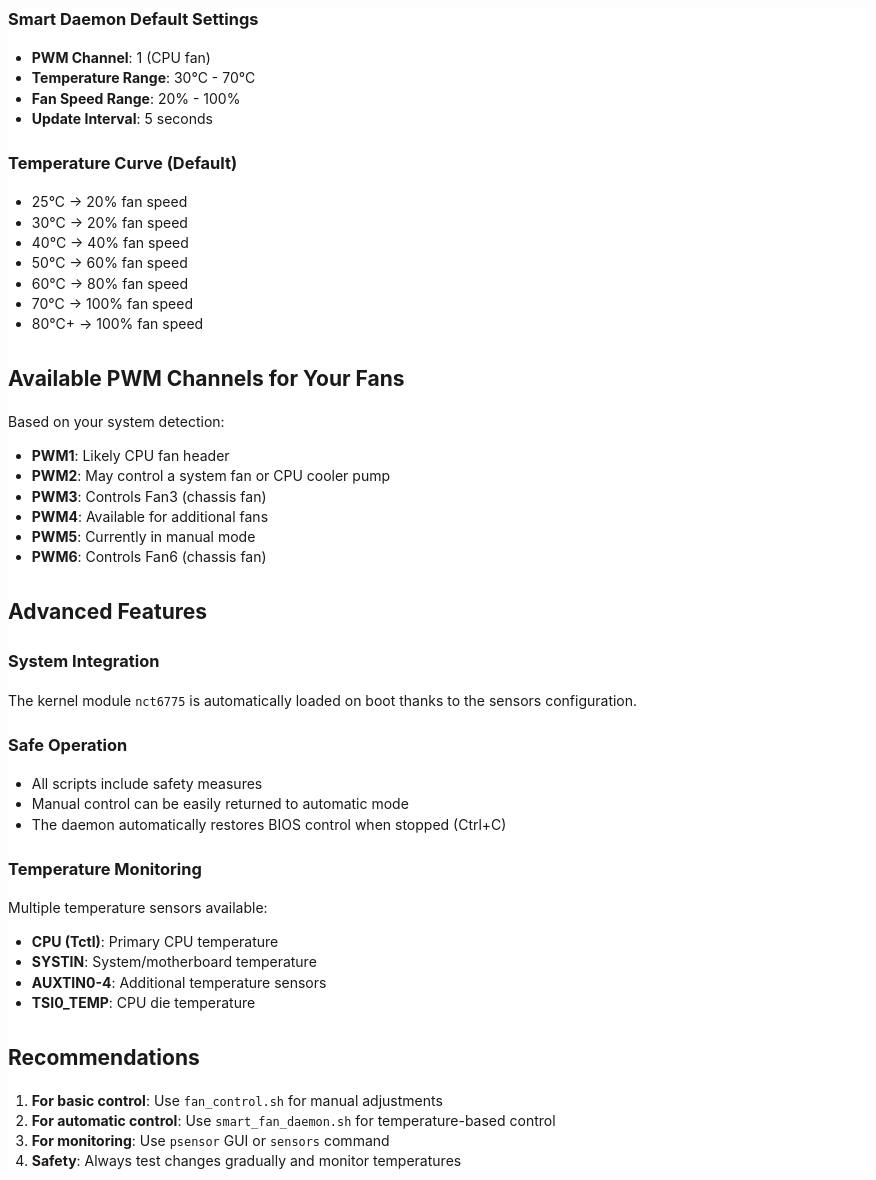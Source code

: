 ### Smart Daemon Default Settings
- **PWM Channel**: 1 (CPU fan)
- **Temperature Range**: 30°C - 70°C
- **Fan Speed Range**: 20% - 100%
- **Update Interval**: 5 seconds

### Temperature Curve (Default)
- 25°C → 20% fan speed
- 30°C → 20% fan speed
- 40°C → 40% fan speed
- 50°C → 60% fan speed
- 60°C → 80% fan speed
- 70°C → 100% fan speed
- 80°C+ → 100% fan speed

## Available PWM Channels for Your Fans

Based on your system detection:
- **PWM1**: Likely CPU fan header
- **PWM2**: May control a system fan or CPU cooler pump
- **PWM3**: Controls Fan3 (chassis fan)
- **PWM4**: Available for additional fans
- **PWM5**: Currently in manual mode
- **PWM6**: Controls Fan6 (chassis fan)

## Advanced Features

### System Integration
The kernel module `nct6775` is automatically loaded on boot thanks to the sensors configuration.

### Safe Operation
- All scripts include safety measures
- Manual control can be easily returned to automatic mode
- The daemon automatically restores BIOS control when stopped (Ctrl+C)

### Temperature Monitoring
Multiple temperature sensors available:
- **CPU (Tctl)**: Primary CPU temperature
- **SYSTIN**: System/motherboard temperature
- **AUXTIN0-4**: Additional temperature sensors
- **TSI0_TEMP**: CPU die temperature

## Recommendations

1. **For basic control**: Use `fan_control.sh` for manual adjustments
2. **For automatic control**: Use `smart_fan_daemon.sh` for temperature-based control
3. **For monitoring**: Use `psensor` GUI or `sensors` command
4. **Safety**: Always test changes gradually and monitor temperatures
